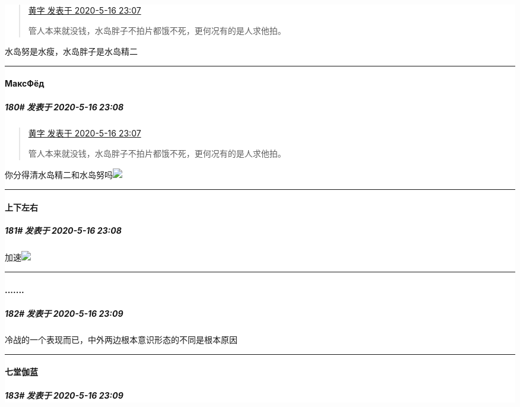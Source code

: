 

<blockquote><a href="httphttps://bbs.saraba1st.com/2b/forum.php?mod=redirect&amp;goto=findpost&amp;pid=47445791&amp;ptid=1935405" target="_blank">黄字 发表于 2020-5-16 23:07</a>

管人本来就没钱，水岛胖子不拍片都饿不死，更何况有的是人求他拍。</blockquote>
水岛努是水瘦，水岛胖子是水岛精二







-----

####  МаксФёд  
##### 180#       发表于 2020-5-16 23:08



<blockquote><a href="httphttps://bbs.saraba1st.com/2b/forum.php?mod=redirect&amp;goto=findpost&amp;pid=47445791&amp;ptid=1935405" target="_blank">黄字 发表于 2020-5-16 23:07</a>

管人本来就没钱，水岛胖子不拍片都饿不死，更何况有的是人求他拍。</blockquote>
你分得清水岛精二和水岛努吗<img src="https://static.saraba1st.com/image/smiley/face2017/047.png" referrerpolicy="no-referrer">







-----

####  上下左右  
##### 181#       发表于 2020-5-16 23:08




加速<img src="https://static.saraba1st.com/image/smiley/face2017/049.png" referrerpolicy="no-referrer">







-----

####  .......  
##### 182#       发表于 2020-5-16 23:09




冷战的一个表现而已，中外两边根本意识形态的不同是根本原因







-----

####  七堂伽蓝  
##### 183#       发表于 2020-5-16 23:09
